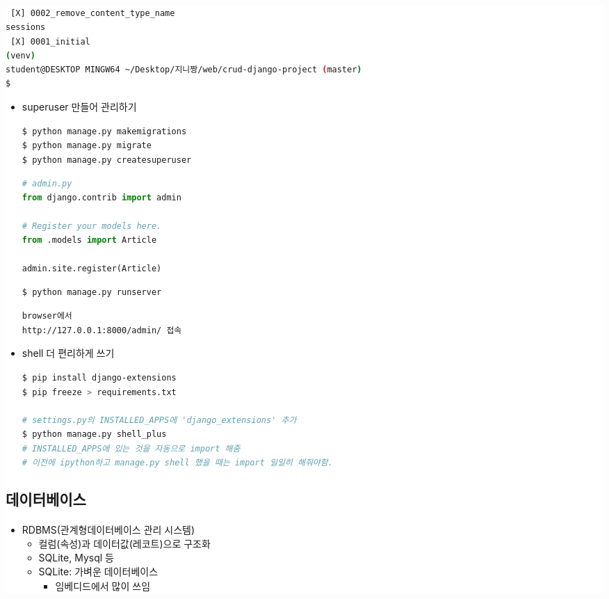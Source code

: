   ```bash
   [X] 0002_remove_content_type_name
  sessions
   [X] 0001_initial
  (venv)
  student@DESKTOP MINGW64 ~/Desktop/지니짱/web/crud-django-project (master)
  $
  ```



* superuser 만들어 관리하기

  ```bash
  $ python manage.py makemigrations
  $ python manage.py migrate
  $ python manage.py createsuperuser
  ```

  ```python
  # admin.py
  from django.contrib import admin
  
  # Register your models here.
  from .models import Article
  
  admin.site.register(Article)
  ```

  ```bash
  $ python manage.py runserver
  ```

  ```
  browser에서
  http://127.0.0.1:8000/admin/ 접속
  ```

* shell 더 편리하게 쓰기

  ```bash
  $ pip install django-extensions
  $ pip freeze > requirements.txt
  
  # settings.py의 INSTALLED_APPS에 'django_extensions' 추가
  $ python manage.py shell_plus
  # INSTALLED_APPS에 있는 것을 자동으로 import 해줌
  # 이전에 ipython하고 manage.py shell 했을 때는 import 일일히 해줘야함.
  ```

  

## 데이터베이스

* RDBMS(관계형데이터베이스 관리 시스템)
  * 컬럼(속성)과 데이터값(레코트)으로 구조화
  * SQLite, Mysql 등
  * SQLite: 가벼운 데이터베이스
    * 임베디드에서 많이 쓰임
